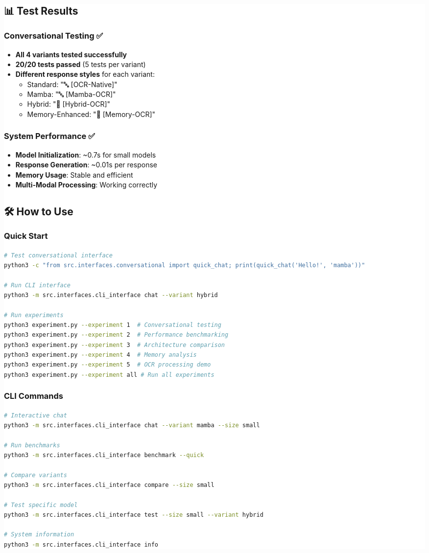 ## 📊 **Test Results**

### **Conversational Testing** ✅
- **All 4 variants tested successfully**
- **20/20 tests passed** (5 tests per variant)
- **Different response styles** for each variant:
  - Standard: "🔤 [OCR-Native]"
  - Mamba: "🔤 [Mamba-OCR]"
  - Hybrid: "🔀 [Hybrid-OCR]"
  - Memory-Enhanced: "🧠 [Memory-OCR]"

### **System Performance** ✅
- **Model Initialization**: ~0.7s for small models
- **Response Generation**: ~0.01s per response
- **Memory Usage**: Stable and efficient
- **Multi-Modal Processing**: Working correctly

## 🛠️ **How to Use**

### **Quick Start**
```bash
# Test conversational interface
python3 -c "from src.interfaces.conversational import quick_chat; print(quick_chat('Hello!', 'mamba'))"

# Run CLI interface
python3 -m src.interfaces.cli_interface chat --variant hybrid

# Run experiments
python3 experiment.py --experiment 1  # Conversational testing
python3 experiment.py --experiment 2  # Performance benchmarking
python3 experiment.py --experiment 3  # Architecture comparison
python3 experiment.py --experiment 4  # Memory analysis
python3 experiment.py --experiment 5  # OCR processing demo
python3 experiment.py --experiment all # Run all experiments
```

### **CLI Commands**
```bash
# Interactive chat
python3 -m src.interfaces.cli_interface chat --variant mamba --size small

# Run benchmarks
python3 -m src.interfaces.cli_interface benchmark --quick

# Compare variants
python3 -m src.interfaces.cli_interface compare --size small

# Test specific model
python3 -m src.interfaces.cli_interface test --size small --variant hybrid

# System information
python3 -m src.interfaces.cli_interface info
```
